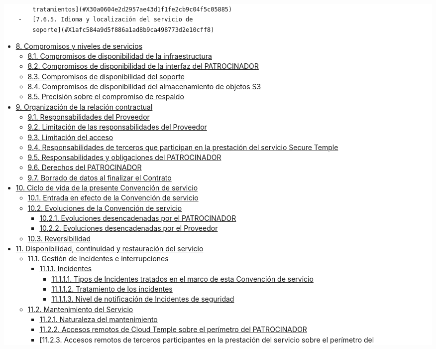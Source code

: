            tratamientos](#X30a0604e2d2957ae43d1f1fe2cb9c04f5c05885)
        -   [7.6.5. Idioma y localización del servicio de
            soporte](#X1afc584a9d5f886a1ad8b9ca498773d2e10cff8)
-   [8. Compromisos y niveles de
    servicios](#Xf1662fa601c14a35f4b238c1effe9c712d3efbe)
    -   [8.1. Compromisos de disponibilidad de la
        infraestructura](#X8e3206aed4045e8fbaad84d93ea150db664eb69)
    -   [8.2. Compromisos de disponibilidad de la interfaz del
        PATROCINADOR](#X86570f48e6da9370f069232b4ae175183f2dafd)
    -   [8.3. Compromisos de disponibilidad del
        soporte](#Xfc8548982b300528a67725f1705f15805f405f0)
    -   [8.4. Compromisos de disponibilidad del almacenamiento de objetos
        S3](#Xd1858bb2ec86b964cb6a768cb7d9a7a780abb7b)
    -   [8.5. Precisión sobre el compromiso de
        respaldo](#Xcc0ee164bf81418fd2280ceac4eb569bf7b97f7)
-   [9. Organización de la relación
    contractual](#Xf5428518d06ee6569b2c74ea4a26421ab0998e2)
    -   [9.1. Responsabilidades del
        Proveedor](#X29068434a285c3f52c7ddc1ef50404d65e76fb5)
    -   [9.2. Limitación de las responsabilidades del
        Proveedor](#X19121b2bd4fb4e4f45228e8bab910b62dc757c1)
    -   [9.3. Limitación del
        acceso](#X4e70434457f7c115f116a9f6ea4ab4af9b8d941)
    -   [9.4. Responsabilidades de terceros que participan en la prestación del
        servicio Secure
        Temple](#Xc662a81cadd2baa300ca83a27240dec61621a56)
    -   [9.5. Responsabilidades y obligaciones del
        PATROCINADOR](#X53c94c34c467a68244ea6ce991e3e56c55d5d85)
    -   [9.6. Derechos del
        PATROCINADOR](#Xc34f07dff71165a85ac919098e14cdc0f0f59e0)
    -   [9.7. Borrado de datos al finalizar el
        Contrato](#X18af7e8db06fe2d84076a4e5a797e8b384bc11c)
-   [10. Ciclo de vida de la presente Convención de
    servicio](#X89744c1f67247955b75e73d73aaa55899645415)
    -   [10.1. Entrada en efecto de la Convención de
        servicio](#Xa3b4f57d1f6067d72eba0c13dc12b4e2e5a4cf1)
    -   [10.2. Evoluciones de la Convención de
        servicio](#Xb5b2d189dece37be8660fbd35b3e0d097bb2969)
        -   [10.2.1. Evoluciones desencadenadas por el
            PATROCINADOR](#X946a5e541a54ab2f0ca92ca2e5ab41b3740f564)
        -   [10.2.2. Evoluciones desencadenadas por el
            Proveedor](#Xe94b2234fc6249c7021ff8c044fdaa857f6a9af)
    -   [10.3. Reversibilidad](#X483eba08298e38537f9f27b026e82e1ece7ce7e)
-   [11. Disponibilidad, continuidad y restauración del
    servicio](#X115fcc8f59c1201dae17a3d86136d153be01044)
    -   [11.1. Gestión de Incidentes e
        interrupciones](#X55fc305b5e53901383e26fda6b4957fbeefa9ca)
        -   [11.1.1.
            Incidentes](#X648046c564ac1cd52bebb02b256b193a3da4d74)
            -   [11.1.1.1. Tipos de Incidentes tratados en el marco de
                esta Convención de
                servicio](#X09cc1e22db275b1a463f85596829f3f871ae224)
            -   [11.1.1.2. Tratamiento de los
                incidentes](#X726d7a25d789f16db26761d7df0c2c91f7bcc3a)
            -   [11.1.1.3. Nivel de notificación de Incidentes de
                seguridad](#X61ceb4b8f57902c74fbf77bbb211197e5a82412)
    -   [11.2. Mantenimiento del
        Servicio](#X8f50b0b400c67568e380ddb602ac786ec585905)
        -   [11.2.1. Naturaleza del
            mantenimiento](#X903d92edf16182242ecfd404337edbaf2243b81)
        -   [11.2.2. Accesos remotos de Cloud Temple sobre el perímetro del
            PATROCINADOR](#X89ffba42dc424905d6209f36393e0e9422b9ed6)
        -   [11.2.3. Accesos remotos de terceros participantes en la prestación del
            servicio sobre el perímetro del